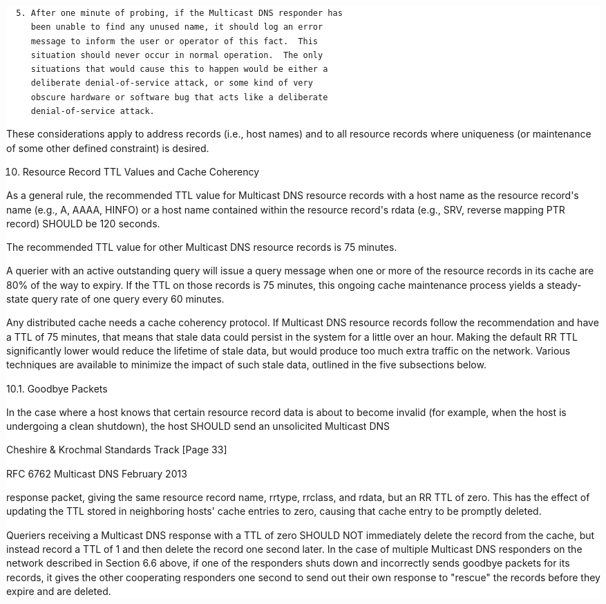       5. After one minute of probing, if the Multicast DNS responder has
         been unable to find any unused name, it should log an error
         message to inform the user or operator of this fact.  This
         situation should never occur in normal operation.  The only
         situations that would cause this to happen would be either a
         deliberate denial-of-service attack, or some kind of very
         obscure hardware or software bug that acts like a deliberate
         denial-of-service attack.

   These considerations apply to address records (i.e., host names) and
   to all resource records where uniqueness (or maintenance of some
   other defined constraint) is desired.

10.  Resource Record TTL Values and Cache Coherency

   As a general rule, the recommended TTL value for Multicast DNS
   resource records with a host name as the resource record's name
   (e.g., A, AAAA, HINFO) or a host name contained within the resource
   record's rdata (e.g., SRV, reverse mapping PTR record) SHOULD be 120
   seconds.

   The recommended TTL value for other Multicast DNS resource records is
   75 minutes.

   A querier with an active outstanding query will issue a query message
   when one or more of the resource records in its cache are 80% of the
   way to expiry.  If the TTL on those records is 75 minutes, this
   ongoing cache maintenance process yields a steady-state query rate of
   one query every 60 minutes.

   Any distributed cache needs a cache coherency protocol.  If Multicast
   DNS resource records follow the recommendation and have a TTL of 75
   minutes, that means that stale data could persist in the system for a
   little over an hour.  Making the default RR TTL significantly lower
   would reduce the lifetime of stale data, but would produce too much
   extra traffic on the network.  Various techniques are available to
   minimize the impact of such stale data, outlined in the five
   subsections below.

10.1.  Goodbye Packets

   In the case where a host knows that certain resource record data is
   about to become invalid (for example, when the host is undergoing a
   clean shutdown), the host SHOULD send an unsolicited Multicast DNS



Cheshire & Krochmal          Standards Track                   [Page 33]

RFC 6762                      Multicast DNS                February 2013


   response packet, giving the same resource record name, rrtype,
   rrclass, and rdata, but an RR TTL of zero.  This has the effect of
   updating the TTL stored in neighboring hosts' cache entries to zero,
   causing that cache entry to be promptly deleted.

   Queriers receiving a Multicast DNS response with a TTL of zero SHOULD
   NOT immediately delete the record from the cache, but instead record
   a TTL of 1 and then delete the record one second later.  In the case
   of multiple Multicast DNS responders on the network described in
   Section 6.6 above, if one of the responders shuts down and
   incorrectly sends goodbye packets for its records, it gives the other
   cooperating responders one second to send out their own response to
   "rescue" the records before they expire and are deleted.

